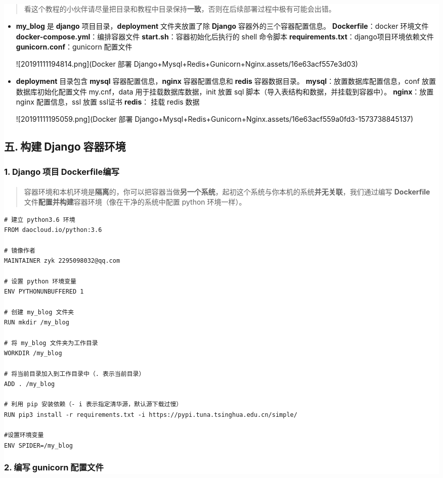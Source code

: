> 看这个教程的小伙伴请尽量把目录和教程中目录保持**一致**，否则在后续部署过程中极有可能会出错。

- **my_blog** 是 **django** 项目目录，**deployment** 文件夹放置了除 **Django** 容器外的三个容器配置信息。
  **Dockerfile**：docker 环境文件
  **docker-compose.yml**：编排容器文件
  **start.sh**：容器初始化后执行的 shell 命令脚本
  **requirements.txt**：django项目环境依赖文件
  **gunicorn.conf**：gunicorn 配置文件

   ![20191111194814.png](Docker 部署 Django+Mysql+Redis+Gunicorn+Nginx.assets/16e63acf557e3d03) 

- **deployment** 目录包含 **mysql** 容器配置信息，**nginx** 容器配置信息和 **redis** 容器数据目录。
  **mysql**：放置数据库配置信息，conf 放置数据库初始化配置文件 my.cnf，data 用于挂载数据库数据，init 放置 sql 脚本（导入表结构和数据，并挂载到容器中）。
  **nginx**：放置 nginx 配置信息，ssl 放置 ssl证书
  **redis**： 挂载 redis 数据

   ![20191111195059.png](Docker 部署 Django+Mysql+Redis+Gunicorn+Nginx.assets/16e63acf559a0fd3-1573738845137) 

## 五. 构建 Django 容器环境

### 1. Django 项目 Dockerfile编写

> 容器环境和本机环境是**隔离**的，你可以把容器当做**另一个系统**，起初这个系统与你本机的系统**并无关联**，我们通过编写 **Dockerfile** 文件**配置并构建**容器环境（像在干净的系统中配置 python 环境一样）。

```
# 建立 python3.6 环境
FROM daocloud.io/python:3.6

# 镜像作者
MAINTAINER zyk 2295098032@qq.com

# 设置 python 环境变量
ENV PYTHONUNBUFFERED 1

# 创建 my_blog 文件夹
RUN mkdir /my_blog

# 将 my_blog 文件夹为工作目录
WORKDIR /my_blog

# 将当前目录加入到工作目录中（. 表示当前目录）
ADD . /my_blog

# 利用 pip 安装依赖（- i 表示指定清华源，默认源下载过慢）
RUN pip3 install -r requirements.txt -i https://pypi.tuna.tsinghua.edu.cn/simple/

#设置环境变量
ENV SPIDER=/my_blog
```

### 2. 编写 gunicorn 配置文件

